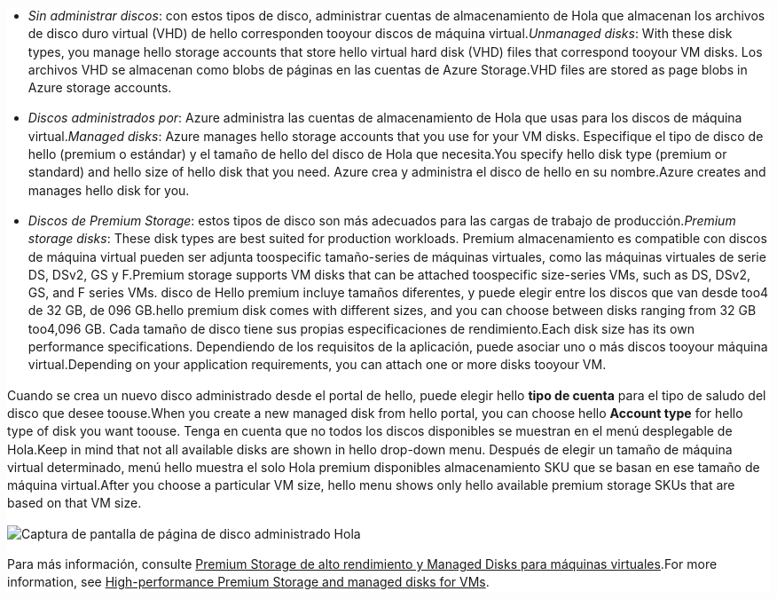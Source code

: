 - <span data-ttu-id="2fa83-210">*Sin administrar discos*: con estos tipos de disco, administrar cuentas de almacenamiento de Hola que almacenan los archivos de disco duro virtual (VHD) de hello corresponden tooyour discos de máquina virtual.</span><span class="sxs-lookup"><span data-stu-id="2fa83-210">*Unmanaged disks*: With these disk types, you manage hello storage accounts that store hello virtual hard disk (VHD) files that correspond tooyour VM disks.</span></span> <span data-ttu-id="2fa83-211">Los archivos VHD se almacenan como blobs de páginas en las cuentas de Azure Storage.</span><span class="sxs-lookup"><span data-stu-id="2fa83-211">VHD files are stored as page blobs in Azure storage accounts.</span></span>

- <span data-ttu-id="2fa83-212">*Discos administrados por*: Azure administra las cuentas de almacenamiento de Hola que usas para los discos de máquina virtual.</span><span class="sxs-lookup"><span data-stu-id="2fa83-212">*Managed disks*: Azure manages hello storage accounts that you use for your VM disks.</span></span> <span data-ttu-id="2fa83-213">Especifique el tipo de disco de hello (premium o estándar) y el tamaño de hello del disco de Hola que necesita.</span><span class="sxs-lookup"><span data-stu-id="2fa83-213">You specify hello disk type (premium or standard) and hello size of hello disk that you need.</span></span> <span data-ttu-id="2fa83-214">Azure crea y administra el disco de hello en su nombre.</span><span class="sxs-lookup"><span data-stu-id="2fa83-214">Azure creates and manages hello disk for you.</span></span>

- <span data-ttu-id="2fa83-215">*Discos de Premium Storage*: estos tipos de disco son más adecuados para las cargas de trabajo de producción.</span><span class="sxs-lookup"><span data-stu-id="2fa83-215">*Premium storage disks*: These disk types are best suited for production workloads.</span></span> <span data-ttu-id="2fa83-216">Premium almacenamiento es compatible con discos de máquina virtual pueden ser adjunta toospecific tamaño-series de máquinas virtuales, como las máquinas virtuales de serie DS, DSv2, GS y F.</span><span class="sxs-lookup"><span data-stu-id="2fa83-216">Premium storage supports VM disks that can be attached toospecific size-series VMs, such as DS, DSv2, GS, and F series VMs.</span></span> <span data-ttu-id="2fa83-217">disco de Hello premium incluye tamaños diferentes, y puede elegir entre los discos que van desde too4 de 32 GB, de 096 GB.</span><span class="sxs-lookup"><span data-stu-id="2fa83-217">hello premium disk comes with different sizes, and you can choose between disks ranging from 32 GB too4,096 GB.</span></span> <span data-ttu-id="2fa83-218">Cada tamaño de disco tiene sus propias especificaciones de rendimiento.</span><span class="sxs-lookup"><span data-stu-id="2fa83-218">Each disk size has its own performance specifications.</span></span> <span data-ttu-id="2fa83-219">Dependiendo de los requisitos de la aplicación, puede asociar uno o más discos tooyour máquina virtual.</span><span class="sxs-lookup"><span data-stu-id="2fa83-219">Depending on your application requirements, you can attach one or more disks tooyour VM.</span></span>

<span data-ttu-id="2fa83-220">Cuando se crea un nuevo disco administrado desde el portal de hello, puede elegir hello **tipo de cuenta** para el tipo de saludo del disco que desee toouse.</span><span class="sxs-lookup"><span data-stu-id="2fa83-220">When you create a new managed disk from hello portal, you can choose hello **Account type** for hello type of disk you want toouse.</span></span> <span data-ttu-id="2fa83-221">Tenga en cuenta que no todos los discos disponibles se muestran en el menú desplegable de Hola.</span><span class="sxs-lookup"><span data-stu-id="2fa83-221">Keep in mind that not all available disks are shown in hello drop-down menu.</span></span> <span data-ttu-id="2fa83-222">Después de elegir un tamaño de máquina virtual determinado, menú hello muestra el solo Hola premium disponibles almacenamiento SKU que se basan en ese tamaño de máquina virtual.</span><span class="sxs-lookup"><span data-stu-id="2fa83-222">After you choose a particular VM size, hello menu shows only hello available premium storage SKUs that are based on that VM size.</span></span>

![Captura de pantalla de página de disco administrado Hola](./media/oracle-design/premium_disk01.png)

<span data-ttu-id="2fa83-224">Para más información, consulte [Premium Storage de alto rendimiento y Managed Disks para máquinas virtuales](https://docs.microsoft.com/azure/storage/storage-premium-storage).</span><span class="sxs-lookup"><span data-stu-id="2fa83-224">For more information, see [High-performance Premium Storage and managed disks for VMs](https://docs.microsoft.com/azure/storage/storage-premium-storage).</span></span>
